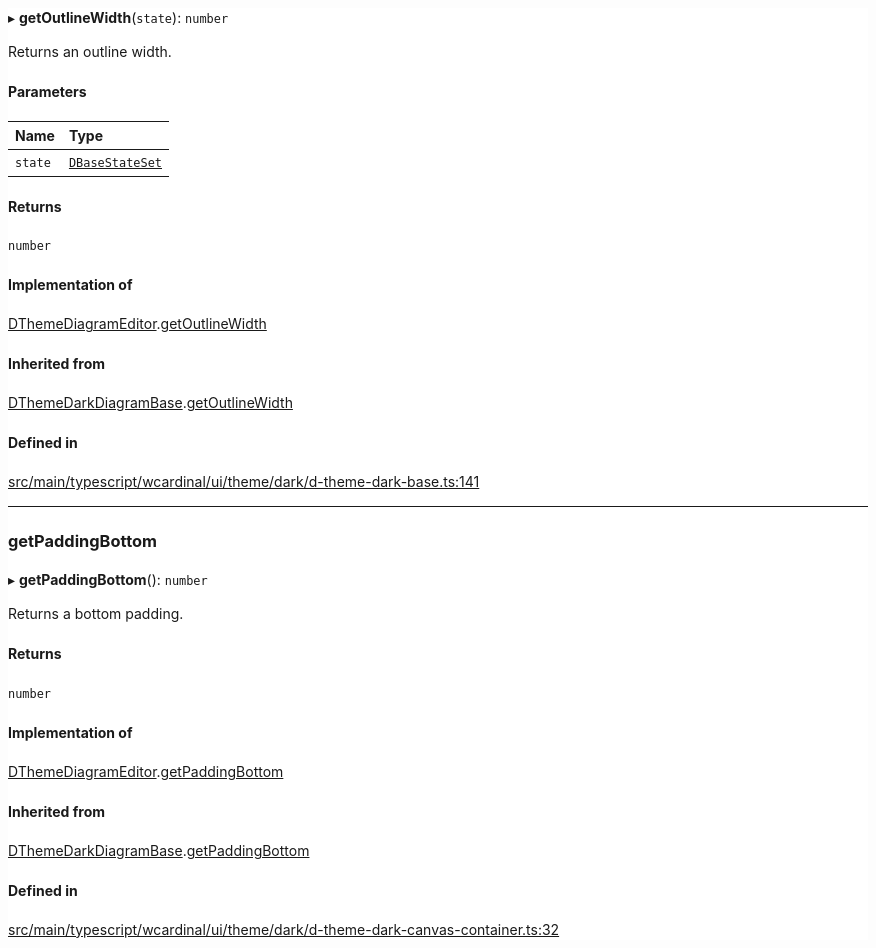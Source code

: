 ▸ **getOutlineWidth**(`state`): `number`

Returns an outline width.

#### Parameters

| Name | Type |
| :------ | :------ |
| `state` | [`DBaseStateSet`](../interfaces/DBaseStateSet.md) |

#### Returns

`number`

#### Implementation of

[DThemeDiagramEditor](../interfaces/DThemeDiagramEditor.md).[getOutlineWidth](../interfaces/DThemeDiagramEditor.md#getoutlinewidth)

#### Inherited from

[DThemeDarkDiagramBase](DThemeDarkDiagramBase.md).[getOutlineWidth](DThemeDarkDiagramBase.md#getoutlinewidth)

#### Defined in

[src/main/typescript/wcardinal/ui/theme/dark/d-theme-dark-base.ts:141](https://github.com/winter-cardinal/winter-cardinal-ui/blob/v0.164.0/src/main/typescript/wcardinal/ui/theme/dark/d-theme-dark-base.ts#L141)

___

### getPaddingBottom

▸ **getPaddingBottom**(): `number`

Returns a bottom padding.

#### Returns

`number`

#### Implementation of

[DThemeDiagramEditor](../interfaces/DThemeDiagramEditor.md).[getPaddingBottom](../interfaces/DThemeDiagramEditor.md#getpaddingbottom)

#### Inherited from

[DThemeDarkDiagramBase](DThemeDarkDiagramBase.md).[getPaddingBottom](DThemeDarkDiagramBase.md#getpaddingbottom)

#### Defined in

[src/main/typescript/wcardinal/ui/theme/dark/d-theme-dark-canvas-container.ts:32](https://github.com/winter-cardinal/winter-cardinal-ui/blob/v0.164.0/src/main/typescript/wcardinal/ui/theme/dark/d-theme-dark-canvas-container.ts#L32)
